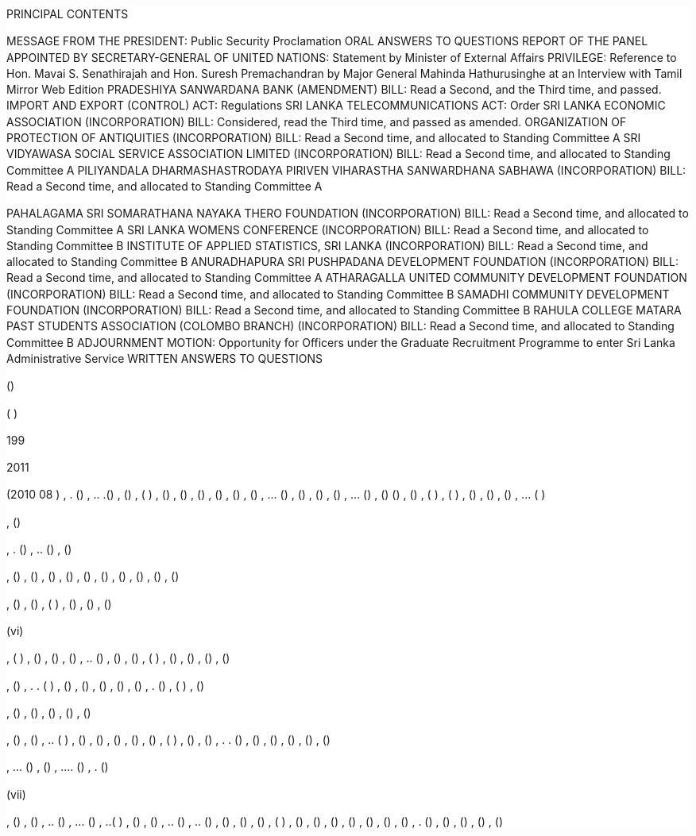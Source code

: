 PRINCIPAL CONTENTS

MESSAGE FROM THE PRESIDENT: Public Security Proclamation ORAL ANSWERS TO QUESTIONS REPORT OF THE PANEL APPOINTED BY SECRETARY-GENERAL OF UNITED NATIONS: Statement by Minister of External Affairs PRIVILEGE: Reference to Hon. Mavai S. Senathirajah and Hon. Suresh Premachandran by Major General Mahinda Hathurusinghe at an Interview with Tamil Mirror Web Edition PRADESHIYA SANWARDANA BANK (AMENDMENT) BILL: Read a Second, and the Third time, and passed. IMPORT AND EXPORT (CONTROL) ACT: Regulations SRI LANKA TELECOMMUNICATIONS ACT: Order SRI LANKA ECONOMIC ASSOCIATION (INCORPORATION) BILL: Considered, read the Third time, and passed as amended. ORGANIZATION OF PROTECTION OF ANTIQUITIES (INCORPORATION) BILL: Read a Second time, and allocated to Standing Committee A SRI VIDYAWASA SOCIAL SERVICE ASSOCIATION LIMITED (INCORPORATION) BILL: Read a Second time, and allocated to Standing Committee A PILIYANDALA DHARMASHASTRODAYA PIRIVEN VIHARASTHA SANWARDHANA SABHAWA (INCORPORATION) BILL: Read a Second time, and allocated to Standing Committee A

PAHALAGAMA SRI SOMARATHANA NAYAKA THERO FOUNDATION (INCORPORATION) BILL: Read a Second time, and allocated to Standing Committee A SRI LANKA WOMENS CONFERENCE (INCORPORATION) BILL: Read a Second time, and allocated to Standing Committee B INSTITUTE OF APPLIED STATISTICS, SRI LANKA (INCORPORATION) BILL: Read a Second time, and allocated to Standing Committee B ANURADHAPURA SRI PUSHPADANA DEVELOPMENT FOUNDATION (INCORPORATION) BILL: Read a Second time, and allocated to Standing Committee A ATHARAGALLA UNITED COMMUNITY DEVELOPMENT FOUNDATION (INCORPORATION) BILL: Read a Second time, and allocated to Standing Committee B SAMADHI COMMUNITY DEVELOPMENT FOUNDATION (INCORPORATION) BILL: Read a Second time, and allocated to Standing Committee B RAHULA COLLEGE MATARA PAST STUDENTS ASSOCIATION (COLOMBO BRANCH) (INCORPORATION) BILL: Read a Second time, and allocated to Standing Committee B ADJOURNMENT MOTION: Opportunity for Officers under the Graduate Recruitment Programme to enter Sri Lanka Administrative Service WRITTEN ANSWERS TO QUESTIONS

()

( )

199

2011

(2010 08 ) , . () , .. .() , () , ( ) , () , () , () , () , () , () , ... () , () , () , () , ... () , () () , () , ( ) , ( ) , () , () , () , ... ( )

, ()

, . () , .. () , ()

, () , () , () , () , () , () , () , () , () , ()

, () , () , ( ) , () , () , ()

(vi)

, ( ) , () , () , () , .. () , () , () , ( ) , () , () , () , ()

, () , . . ( ) , () , () , () , () , () , . () , ( ) , ()

, () , () , () , () , ()

, () , () , .. ( ) , () , () , () , () , () , ( ) , () , () , . . () , () , () , () , () , ()

, ... () , () , .... () , . ()

(vii)

, () , () , .. () , ... () , ..( ) , () , () , .. () , .. () , () , () , () , ( ) , () , () , () , () , () , () , () , . () , () , () , () , ()
